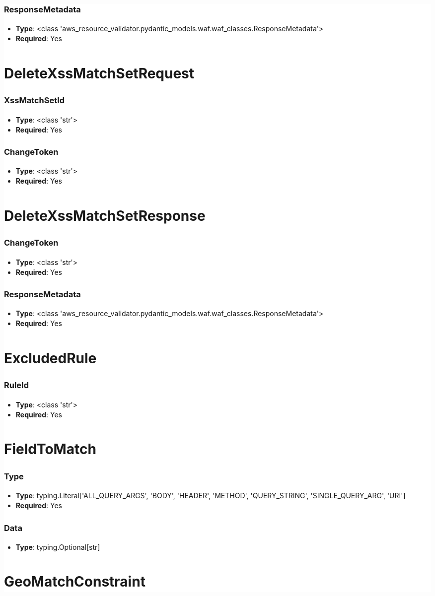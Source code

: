 ### ResponseMetadata
- **Type**: <class 'aws_resource_validator.pydantic_models.waf.waf_classes.ResponseMetadata'>
- **Required**: Yes


# DeleteXssMatchSetRequest

### XssMatchSetId
- **Type**: <class 'str'>
- **Required**: Yes

### ChangeToken
- **Type**: <class 'str'>
- **Required**: Yes


# DeleteXssMatchSetResponse

### ChangeToken
- **Type**: <class 'str'>
- **Required**: Yes

### ResponseMetadata
- **Type**: <class 'aws_resource_validator.pydantic_models.waf.waf_classes.ResponseMetadata'>
- **Required**: Yes


# ExcludedRule

### RuleId
- **Type**: <class 'str'>
- **Required**: Yes


# FieldToMatch

### Type
- **Type**: typing.Literal['ALL_QUERY_ARGS', 'BODY', 'HEADER', 'METHOD', 'QUERY_STRING', 'SINGLE_QUERY_ARG', 'URI']
- **Required**: Yes

### Data
- **Type**: typing.Optional[str]


# GeoMatchConstraint
